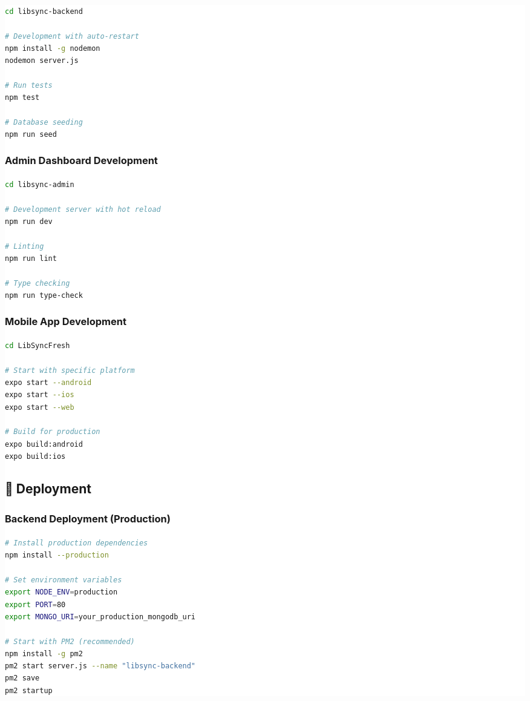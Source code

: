 ```bash
cd libsync-backend

# Development with auto-restart
npm install -g nodemon
nodemon server.js

# Run tests
npm test

# Database seeding
npm run seed
```

### Admin Dashboard Development

```bash
cd libsync-admin

# Development server with hot reload
npm run dev

# Linting
npm run lint

# Type checking
npm run type-check
```

### Mobile App Development

```bash
cd LibSyncFresh

# Start with specific platform
expo start --android
expo start --ios
expo start --web

# Build for production
expo build:android
expo build:ios
```

## 🚀 Deployment

### Backend Deployment (Production)

```bash
# Install production dependencies
npm install --production

# Set environment variables
export NODE_ENV=production
export PORT=80
export MONGO_URI=your_production_mongodb_uri

# Start with PM2 (recommended)
npm install -g pm2
pm2 start server.js --name "libsync-backend"
pm2 save
pm2 startup
```
